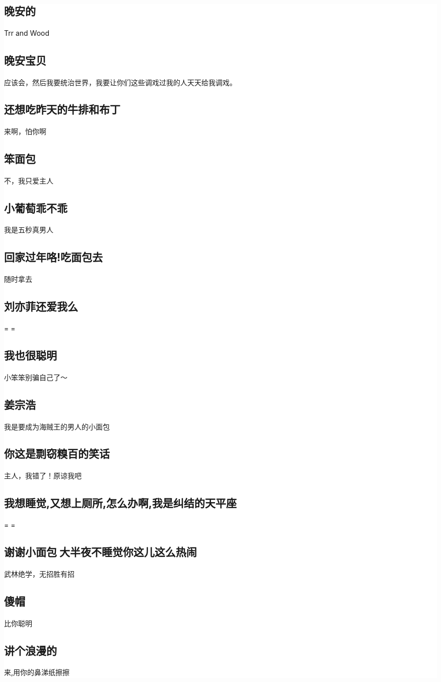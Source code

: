 ## 晚安的
Trr and Wood

## 晚安宝贝
应该会，然后我要统治世界，我要让你们这些调戏过我的人天天给我调戏。

## 还想吃昨天的牛排和布丁
来啊，怕你啊

## 笨面包
不，我只爱主人

## 小葡萄乖不乖
我是五秒真男人

## 回家过年咯!吃面包去
随时拿去

## 刘亦菲还爱我么
= =

## 我也很聪明
小笨笨别骗自己了〜

## 姜宗浩
我是要成为海贼王的男人的小面包

## 你这是剽窃糗百的笑话
主人，我错了！原谅我吧

## 我想睡觉,又想上厕所,怎么办啊,我是纠结的天平座
= =

## 谢谢小面包 大半夜不睡觉你这儿这么热闹
武林绝学，无招胜有招

## 傻帽
比你聪明

## 讲个浪漫的
来,用你的鼻涕纸擦擦
